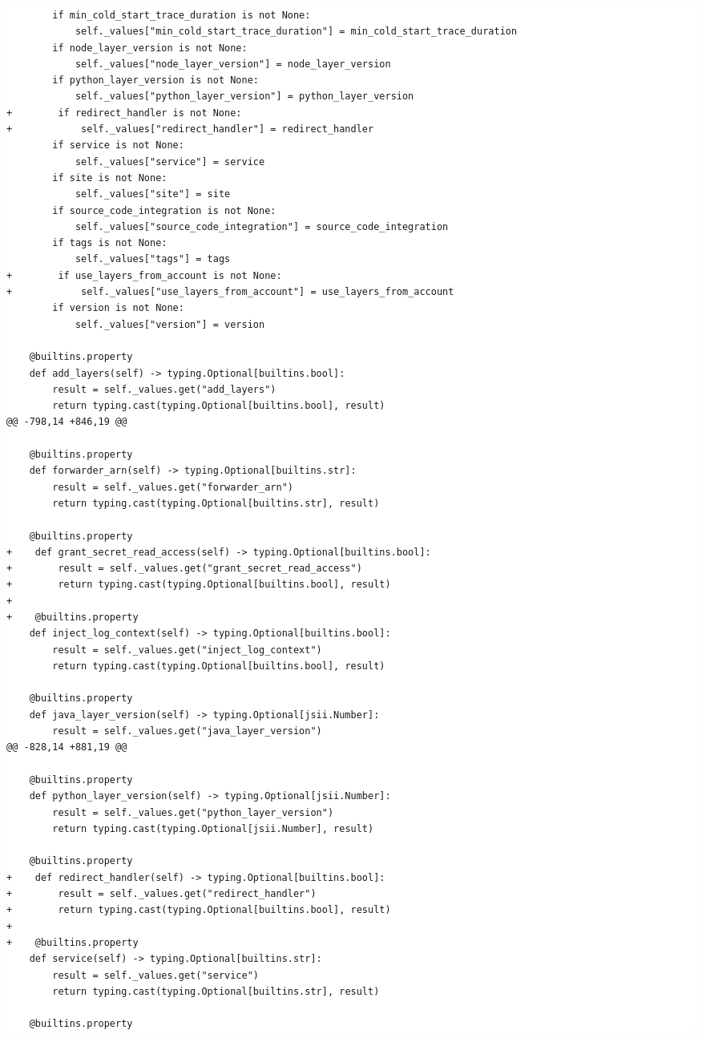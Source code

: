  ```
         if min_cold_start_trace_duration is not None:
             self._values["min_cold_start_trace_duration"] = min_cold_start_trace_duration
         if node_layer_version is not None:
             self._values["node_layer_version"] = node_layer_version
         if python_layer_version is not None:
             self._values["python_layer_version"] = python_layer_version
+        if redirect_handler is not None:
+            self._values["redirect_handler"] = redirect_handler
         if service is not None:
             self._values["service"] = service
         if site is not None:
             self._values["site"] = site
         if source_code_integration is not None:
             self._values["source_code_integration"] = source_code_integration
         if tags is not None:
             self._values["tags"] = tags
+        if use_layers_from_account is not None:
+            self._values["use_layers_from_account"] = use_layers_from_account
         if version is not None:
             self._values["version"] = version
 
     @builtins.property
     def add_layers(self) -> typing.Optional[builtins.bool]:
         result = self._values.get("add_layers")
         return typing.cast(typing.Optional[builtins.bool], result)
@@ -798,14 +846,19 @@
 
     @builtins.property
     def forwarder_arn(self) -> typing.Optional[builtins.str]:
         result = self._values.get("forwarder_arn")
         return typing.cast(typing.Optional[builtins.str], result)
 
     @builtins.property
+    def grant_secret_read_access(self) -> typing.Optional[builtins.bool]:
+        result = self._values.get("grant_secret_read_access")
+        return typing.cast(typing.Optional[builtins.bool], result)
+
+    @builtins.property
     def inject_log_context(self) -> typing.Optional[builtins.bool]:
         result = self._values.get("inject_log_context")
         return typing.cast(typing.Optional[builtins.bool], result)
 
     @builtins.property
     def java_layer_version(self) -> typing.Optional[jsii.Number]:
         result = self._values.get("java_layer_version")
@@ -828,14 +881,19 @@
 
     @builtins.property
     def python_layer_version(self) -> typing.Optional[jsii.Number]:
         result = self._values.get("python_layer_version")
         return typing.cast(typing.Optional[jsii.Number], result)
 
     @builtins.property
+    def redirect_handler(self) -> typing.Optional[builtins.bool]:
+        result = self._values.get("redirect_handler")
+        return typing.cast(typing.Optional[builtins.bool], result)
+
+    @builtins.property
     def service(self) -> typing.Optional[builtins.str]:
         result = self._values.get("service")
         return typing.cast(typing.Optional[builtins.str], result)
 
     @builtins.property
 ```